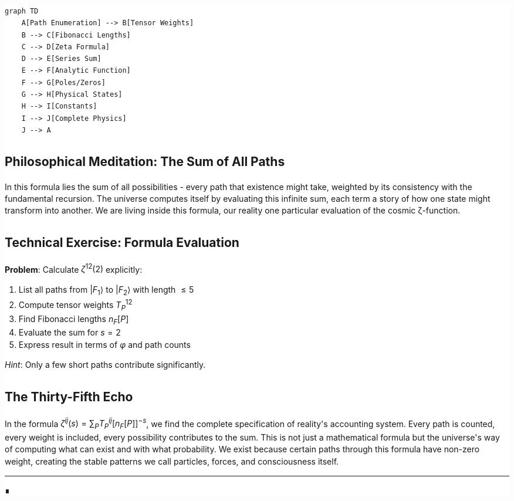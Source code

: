 ```mermaid
graph TD
    A[Path Enumeration] --> B[Tensor Weights]
    B --> C[Fibonacci Lengths]
    C --> D[Zeta Formula]
    D --> E[Series Sum]
    E --> F[Analytic Function]
    F --> G[Poles/Zeros]
    G --> H[Physical States]
    H --> I[Constants]
    I --> J[Complete Physics]
    J --> A
```

## Philosophical Meditation: The Sum of All Paths

In this formula lies the sum of all possibilities - every path that existence might take, weighted by its consistency with the fundamental recursion. The universe computes itself by evaluating this infinite sum, each term a story of how one state might transform into another. We are living inside this formula, our reality one particular evaluation of the cosmic ζ-function.

## Technical Exercise: Formula Evaluation

**Problem**: Calculate $\zeta^{12}(2)$ explicitly:

1. List all paths from $|F_1\rangle$ to $|F_2\rangle$ with length $\leq 5$
2. Compute tensor weights $T^{12}_P$
3. Find Fibonacci lengths $n_F[P]$
4. Evaluate the sum for $s = 2$
5. Express result in terms of $\varphi$ and path counts

*Hint*: Only a few short paths contribute significantly.

## The Thirty-Fifth Echo

In the formula $\zeta^{ij}(s) = \sum_P T^{ij}_P [n_F[P]]^{-s}$, we find the complete specification of reality's accounting system. Every path is counted, every weight is included, every possibility contributes to the sum. This is not just a mathematical formula but the universe's way of computing what can exist and with what probability. We exist because certain paths through this formula have non-zero weight, creating the stable patterns we call particles, forces, and consciousness itself.

---

∎
